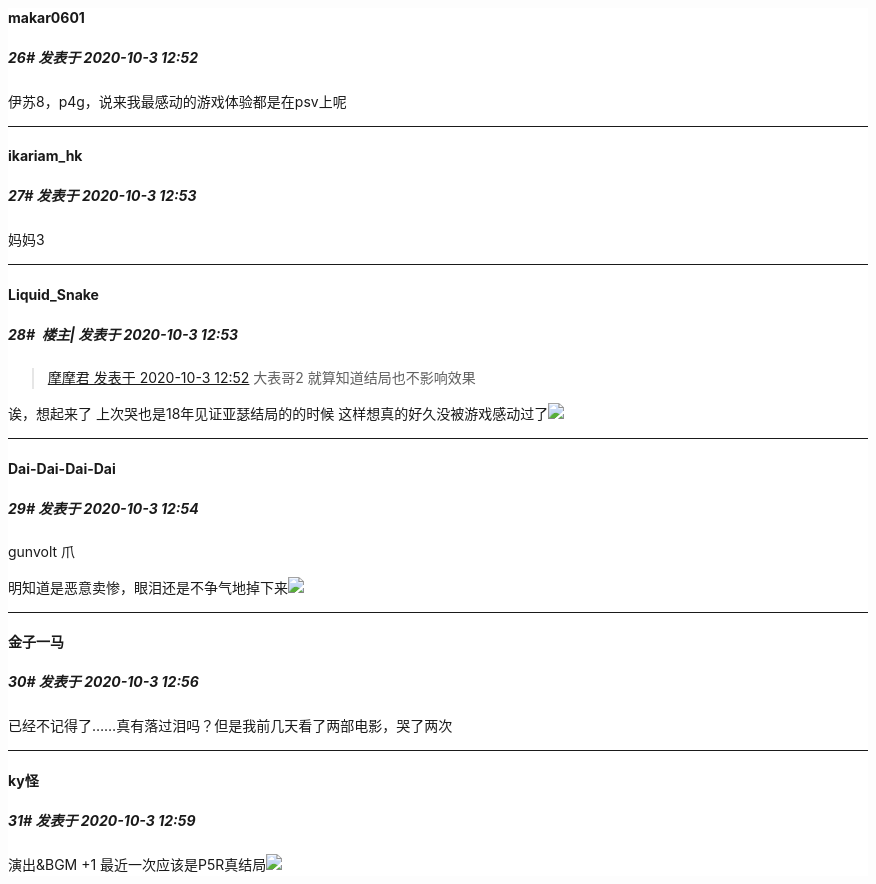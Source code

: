####  makar0601  
##### 26#       发表于 2020-10-3 12:52


伊苏8，p4g，说来我最感动的游戏体验都是在psv上呢


-----

####  ikariam_hk  
##### 27#       发表于 2020-10-3 12:53


妈妈3


-----

####  Liquid_Snake  
##### 28#         楼主| 发表于 2020-10-3 12:53


<blockquote><a href="httphttps://bbs.saraba1st.com/2b/forum.php?mod=redirect&amp;goto=findpost&amp;pid=48939558&amp;ptid=1963154" target="_blank">摩摩君 发表于 2020-10-3 12:52</a>
大表哥2 就算知道结局也不影响效果</blockquote>
诶，想起来了
上次哭也是18年见证亚瑟结局的的时候
这样想真的好久没被游戏感动过了<img src="https://static.saraba1st.com/image/smiley/face2017/122.png" referrerpolicy="no-referrer">


-----

####  Dai-Dai-Dai-Dai  
##### 29#       发表于 2020-10-3 12:54


gunvolt 爪

明知道是恶意卖惨，眼泪还是不争气地掉下来<img src="https://static.saraba1st.com/image/smiley/face2017/001.png" referrerpolicy="no-referrer">


-----

####  金子一马  
##### 30#       发表于 2020-10-3 12:56


已经不记得了……真有落过泪吗？但是我前几天看了两部电影，哭了两次


-----

####  ky怪  
##### 31#       发表于 2020-10-3 12:59


演出&amp;BGM +1 
最近一次应该是P5R真结局<img src="https://static.saraba1st.com/image/smiley/face2017/139.png" referrerpolicy="no-referrer">
